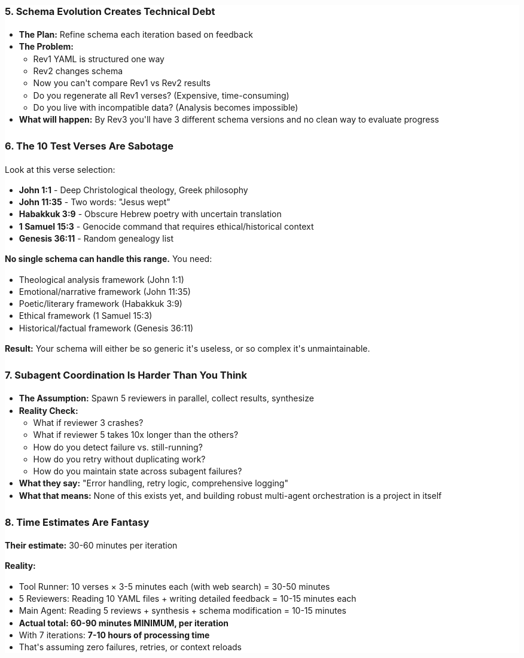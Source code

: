 ### 5. Schema Evolution Creates Technical Debt
- **The Plan:** Refine schema each iteration based on feedback
- **The Problem:**
  - Rev1 YAML is structured one way
  - Rev2 changes schema
  - Now you can't compare Rev1 vs Rev2 results
  - Do you regenerate all Rev1 verses? (Expensive, time-consuming)
  - Do you live with incompatible data? (Analysis becomes impossible)
- **What will happen:** By Rev3 you'll have 3 different schema versions and no clean way to evaluate progress

### 6. The 10 Test Verses Are Sabotage
Look at this verse selection:
- **John 1:1** - Deep Christological theology, Greek philosophy
- **John 11:35** - Two words: "Jesus wept"
- **Habakkuk 3:9** - Obscure Hebrew poetry with uncertain translation
- **1 Samuel 15:3** - Genocide command that requires ethical/historical context
- **Genesis 36:11** - Random genealogy list

**No single schema can handle this range.** You need:
- Theological analysis framework (John 1:1)
- Emotional/narrative framework (John 11:35)
- Poetic/literary framework (Habakkuk 3:9)
- Ethical framework (1 Samuel 15:3)
- Historical/factual framework (Genesis 36:11)

**Result:** Your schema will either be so generic it's useless, or so complex it's unmaintainable.

### 7. Subagent Coordination Is Harder Than You Think
- **The Assumption:** Spawn 5 reviewers in parallel, collect results, synthesize
- **Reality Check:**
  - What if reviewer 3 crashes?
  - What if reviewer 5 takes 10x longer than the others?
  - How do you detect failure vs. still-running?
  - How do you retry without duplicating work?
  - How do you maintain state across subagent failures?
- **What they say:** "Error handling, retry logic, comprehensive logging"
- **What that means:** None of this exists yet, and building robust multi-agent orchestration is a project in itself

### 8. Time Estimates Are Fantasy
**Their estimate:** 30-60 minutes per iteration

**Reality:**
- Tool Runner: 10 verses × 3-5 minutes each (with web search) = 30-50 minutes
- 5 Reviewers: Reading 10 YAML files + writing detailed feedback = 10-15 minutes each
- Main Agent: Reading 5 reviews + synthesis + schema modification = 10-15 minutes
- **Actual total: 60-90 minutes MINIMUM, per iteration**
- With 7 iterations: **7-10 hours of processing time**
- That's assuming zero failures, retries, or context reloads
